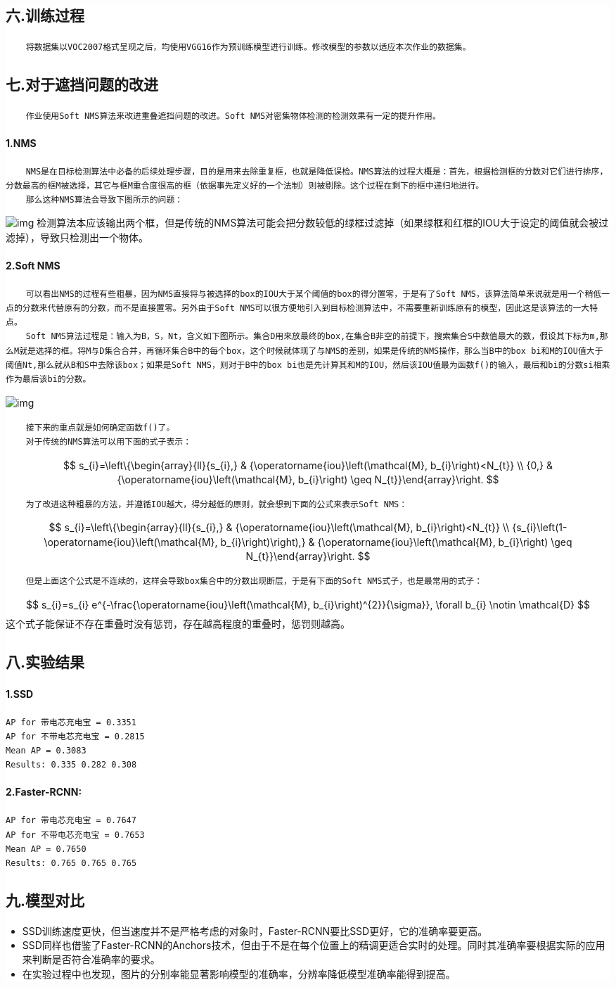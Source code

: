 ## 六.训练过程
		将数据集以VOC2007格式呈现之后，均使用VGG16作为预训练模型进行训练。修改模型的参数以适应本次作业的数据集。

## 七.对于遮挡问题的改进
		作业使用Soft NMS算法来改进重叠遮挡问题的改进。Soft NMS对密集物体检测的检测效果有一定的提升作用。
  #### 1.NMS
		NMS是在目标检测算法中必备的后续处理步骤，目的是用来去除重复框，也就是降低误检。NMS算法的过程大概是：首先，根据检测框的分数对它们进行排序，分数最高的框M被选择，其它与框M重合度很高的框（依据事先定义好的一个法制）则被剔除。这个过程在剩下的框中递归地进行。
		那么这种NMS算法会导致下图所示的问题：
  ![img](https://img-blog.csdn.net/20180309200527621?watermark/2/text/aHR0cDovL2Jsb2cuY3Nkbi5uZXQvdTAxNDM4MDE2NQ==/font/5a6L5L2T/fontsize/400/fill/I0JBQkFCMA==/dissolve/70)
		检测算法本应该输出两个框，但是传统的NMS算法可能会把分数较低的绿框过滤掉（如果绿框和红框的IOU大于设定的阈值就会被过滤掉），导致只检测出一个物体。
  #### 2.Soft NMS
		可以看出NMS的过程有些粗暴，因为NMS直接将与被选择的box的IOU大于某个阈值的box的得分置零，于是有了Soft NMS，该算法简单来说就是用一个稍低一点的分数来代替原有的分数，而不是直接置零。另外由于Soft NMS可以很方便地引入到目标检测算法中，不需要重新训练原有的模型，因此这是该算法的一大特点。
		Soft NMS算法过程是：输入为B，S，Nt，含义如下图所示。集合D用来放最终的box,在集合B非空的前提下，搜索集合S中数值最大的数，假设其下标为m,那么M就是选择的框。将M与D集合合并，再循环集合B中的每个box，这个时候就体现了与NMS的差别，如果是传统的NMS操作，那么当B中的box bi和M的IOU值大于阈值Nt,那么就从B和S中去除该box；如果是Soft NMS，则对于B中的box bi也是先计算其和M的IOU，然后该IOU值最为函数f()的输入，最后和bi的分数si相乘作为最后该bi的分数。
  ![img](https://img-blog.csdn.net/20180309200626763?watermark/2/text/aHR0cDovL2Jsb2cuY3Nkbi5uZXQvdTAxNDM4MDE2NQ==/font/5a6L5L2T/fontsize/400/fill/I0JBQkFCMA==/dissolve/70)

		接下来的重点就是如何确定函数f()了。
		对于传统的NMS算法可以用下面的式子表示：

$$
s_{i}=\left\{\begin{array}{ll}{s_{i},} & {\operatorname{iou}\left(\mathcal{M}, b_{i}\right)<N_{t}} \\ {0,} & {\operatorname{iou}\left(\mathcal{M}, b_{i}\right) \geq N_{t}}\end{array}\right.
$$

		为了改进这种粗暴的方法，并遵循IOU越大，得分越低的原则，就会想到下面的公式来表示Soft NMS：

$$
s_{i}=\left\{\begin{array}{ll}{s_{i},} & {\operatorname{iou}\left(\mathcal{M}, b_{i}\right)<N_{t}} \\ {s_{i}\left(1-\operatorname{iou}\left(\mathcal{M}, b_{i}\right)\right),} & {\operatorname{iou}\left(\mathcal{M}, b_{i}\right) \geq N_{t}}\end{array}\right.
$$

		但是上面这个公式是不连续的，这样会导致box集合中的分数出现断层，于是有下面的Soft NMS式子，也是最常用的式子：

$$
s_{i}=s_{i} e^{-\frac{\operatorname{iou}\left(\mathcal{M}, b_{i}\right)^{2}}{\sigma}}, \forall b_{i} \notin \mathcal{D}
$$
		这个式子能保证不存在重叠时没有惩罚，存在越高程度的重叠时，惩罚则越高。

## 八.实验结果
  #### 1.SSD
	AP for 带电芯充电宝 = 0.3351
	AP for 不带电芯充电宝 = 0.2815
	Mean AP = 0.3083
	Results: 0.335 0.282 0.308
  #### 2.Faster-RCNN:
	AP for 带电芯充电宝 = 0.7647
	AP for 不带电芯充电宝 = 0.7653
	Mean AP = 0.7650
	Results: 0.765 0.765 0.765

## 九.模型对比
  - SSD训练速度更快，但当速度并不是严格考虑的对象时，Faster-RCNN要比SSD更好，它的准确率要更高。
  - SSD同样也借鉴了Faster-RCNN的Anchors技术，但由于不是在每个位置上的精调更适合实时的处理。同时其准确率要根据实际的应用来判断是否符合准确率的要求。
  - 在实验过程中也发现，图片的分别率能显著影响模型的准确率，分辨率降低模型准确率能得到提高。

